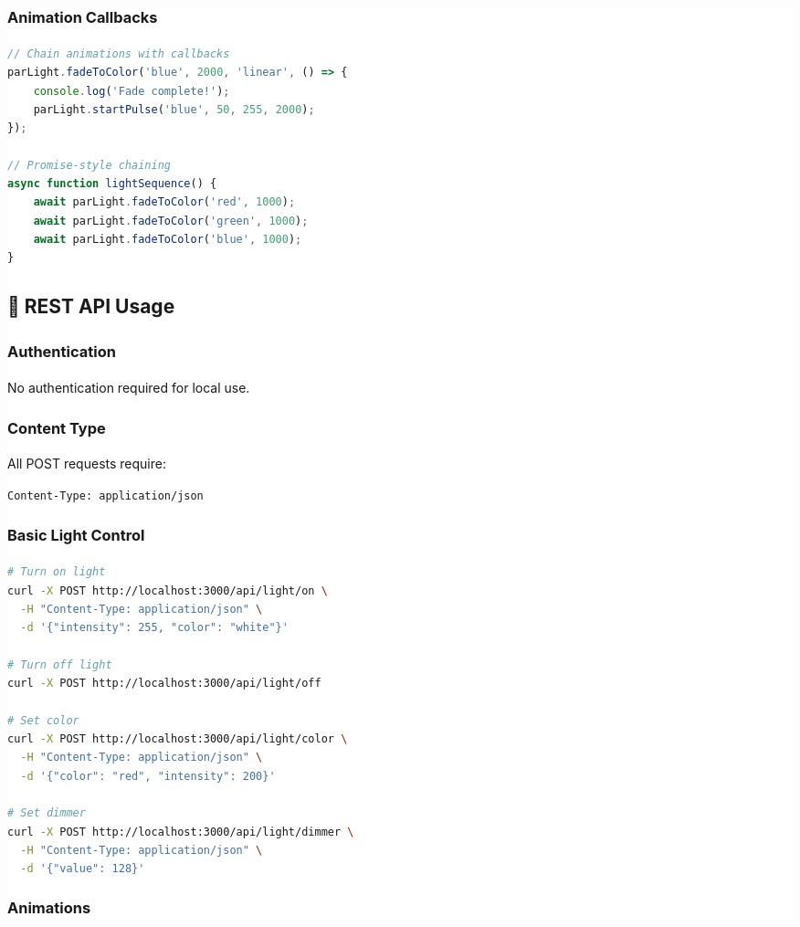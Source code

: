 ### Animation Callbacks

```javascript
// Chain animations with callbacks
parLight.fadeToColor('blue', 2000, 'linear', () => {
    console.log('Fade complete!');
    parLight.startPulse('blue', 50, 255, 2000);
});

// Promise-style chaining
async function lightSequence() {
    await parLight.fadeToColor('red', 1000);
    await parLight.fadeToColor('green', 1000);  
    await parLight.fadeToColor('blue', 1000);
}
```

## 🔌 REST API Usage

### Authentication
No authentication required for local use.

### Content Type
All POST requests require:
```
Content-Type: application/json
```

### Basic Light Control

```bash
# Turn on light
curl -X POST http://localhost:3000/api/light/on \
  -H "Content-Type: application/json" \
  -d '{"intensity": 255, "color": "white"}'

# Turn off light
curl -X POST http://localhost:3000/api/light/off

# Set color
curl -X POST http://localhost:3000/api/light/color \
  -H "Content-Type: application/json" \
  -d '{"color": "red", "intensity": 200}'

# Set dimmer
curl -X POST http://localhost:3000/api/light/dimmer \
  -H "Content-Type: application/json" \
  -d '{"value": 128}'
```

### Animations
